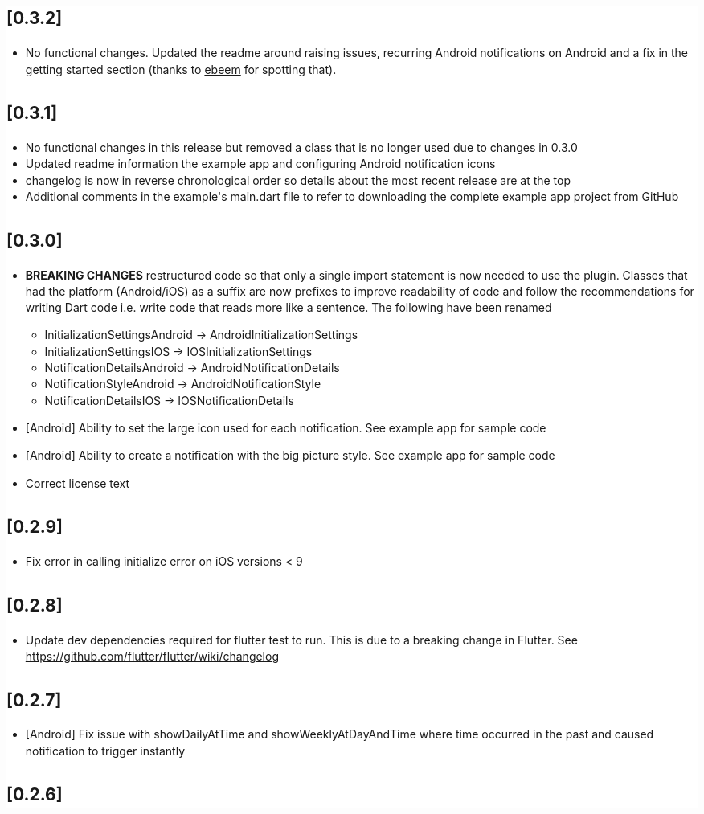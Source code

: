 ## [0.3.2]

* No functional changes. Updated the readme around raising issues, recurring Android notifications on Android and a fix in the getting started section (thanks to [ebeem](https://github.com/ebeem) for spotting that).

## [0.3.1]

* No functional changes in this release but removed a class that is no longer used due to changes in 0.3.0
* Updated readme information the example app and configuring Android notification icons
* changelog is now in reverse chronological order so details about the most recent release are at the top
* Additional comments in the example's main.dart file to refer to downloading the complete example app project from GitHub

## [0.3.0]

* **BREAKING CHANGES** restructured code so that only a single import statement is now needed to use the plugin. Classes that had the platform (Android/iOS) as a suffix are now prefixes to improve readability of code and follow the recommendations for writing Dart code i.e. write code that reads more like a sentence. The following have been renamed

    * InitializationSettingsAndroid -> AndroidInitializationSettings
    * InitializationSettingsIOS -> IOSInitializationSettings
    * NotificationDetailsAndroid -> AndroidNotificationDetails
    * NotificationStyleAndroid -> AndroidNotificationStyle
    * NotificationDetailsIOS -> IOSNotificationDetails

* [Android] Ability to set the large icon used for each notification. See example app for sample code
* [Android] Ability to create a notification with the big picture style. See example app for sample code
* Correct license text

## [0.2.9]

* Fix error in calling initialize error on iOS versions < 9

## [0.2.8]

* Update dev dependencies required for flutter test to run. This is due to a breaking change in Flutter. See https://github.com/flutter/flutter/wiki/changelog

## [0.2.7]

* [Android] Fix issue with showDailyAtTime and showWeeklyAtDayAndTime where time occurred in the past and caused notification to trigger instantly

## [0.2.6]
